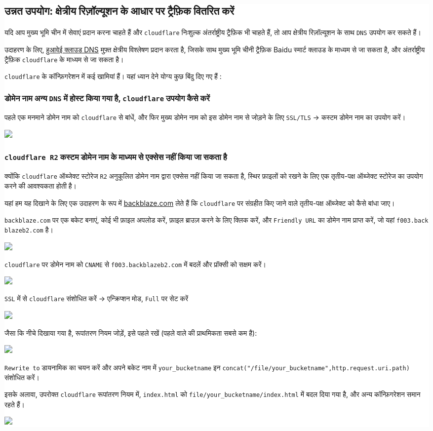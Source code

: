 ## उन्नत उपयोग: क्षेत्रीय रिज़ॉल्यूशन के आधार पर ट्रैफ़िक वितरित करें

यदि आप मुख्य भूमि चीन में सेवाएं प्रदान करना चाहते हैं और `cloudflare` निःशुल्क अंतर्राष्ट्रीय ट्रैफ़िक भी चाहते हैं, तो आप क्षेत्रीय रिज़ॉल्यूशन के साथ `DNS` उपयोग कर सकते हैं।

उदाहरण के लिए, [हुआवेई क्लाउड DNS](https://www.huaweicloud.com) मुफ़्त क्षेत्रीय विश्लेषण प्रदान करता है, जिसके साथ मुख्य भूमि चीनी ट्रैफ़िक Baidu स्मार्ट क्लाउड के माध्यम से जा सकता है, और अंतर्राष्ट्रीय ट्रैफ़िक `cloudflare` के माध्यम से जा सकता है।

`cloudflare` के कॉन्फ़िगरेशन में कई खामियां हैं। यहां ध्यान देने योग्य कुछ बिंदु दिए गए हैं :

### डोमेन नाम अन्य `DNS` में होस्ट किया गया है, `cloudflare` उपयोग कैसे करें

पहले एक मनमाने डोमेन नाम को `cloudflare` से बांधें, और फिर मुख्य डोमेन नाम को इस डोमेन नाम से जोड़ने के लिए `SSL/TLS` → कस्टम डोमेन नाम का उपयोग करें।

![](https://p.3ti.site/1725438658.avif)

### `cloudflare R2` कस्टम डोमेन नाम के माध्यम से एक्सेस नहीं किया जा सकता है

क्योंकि `cloudflare` ऑब्जेक्ट स्टोरेज `R2` अनुकूलित डोमेन नाम द्वारा एक्सेस नहीं किया जा सकता है, स्थिर फ़ाइलों को रखने के लिए एक तृतीय-पक्ष ऑब्जेक्ट स्टोरेज का उपयोग करने की आवश्यकता होती है।

यहां हम यह दिखाने के लिए एक उदाहरण के रूप में [backblaze.com](https://www.backblaze.com) लेते हैं कि `cloudflare` पर संग्रहीत किए जाने वाले तृतीय-पक्ष ऑब्जेक्ट को कैसे बांधा जाए।

`backblaze.com` पर एक बकेट बनाएं, कोई भी फ़ाइल अपलोड करें, फ़ाइल ब्राउज़ करने के लिए क्लिक करें, और `Friendly URL` का डोमेन नाम प्राप्त करें, जो यहां `f003.backblazeb2.com` है।

![](//p.3ti.site/1725440783.avif)

`cloudflare` पर डोमेन नाम को `CNAME` से `f003.backblazeb2.com` में बदलें और प्रॉक्सी को सक्षम करें।

![](//p.3ti.site/1725440896.avif)

`SSL` में से `cloudflare` संशोधित करें → एन्क्रिप्शन मोड, `Full` पर सेट करें

![](//p.3ti.site/1725438572.avif)

जैसा कि नीचे दिखाया गया है, रूपांतरण नियम जोड़ें, इसे पहले रखें (पहले वाले की प्राथमिकता सबसे कम है):

![](//p.3ti.site/1725443232.avif)

`Rewrite to` डायनामिक का चयन करें और अपने बकेट नाम में `your_bucketname` इन `concat("/file/your_bucketname",http.request.uri.path)` संशोधित करें।

इसके अलावा, उपरोक्त `cloudflare` रूपांतरण नियम में, `index.html` को `file/your_bucketname/index.html` में बदल दिया गया है, और अन्य कॉन्फ़िगरेशन समान रहते हैं।

![](//p.3ti.site/1725441384.avif)